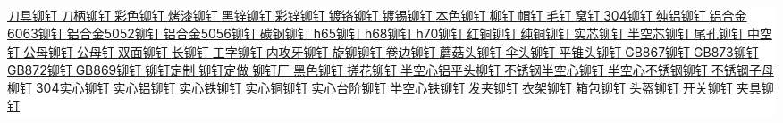 <a href="." target="_blank">	刀具铆钉	</a>
<a href="." target="_blank">	刀柄铆钉	</a>
<a href="." target="_blank">	彩色铆钉	</a>
<a href="." target="_blank">	烤漆铆钉	</a>
<a href="." target="_blank">	黑锌铆钉	</a>
<a href="." target="_blank">	彩锌铆钉	</a>
<a href="." target="_blank">	镀铬铆钉	</a>
<a href="." target="_blank">	镀锡铆钉	</a>
<a href="." target="_blank">	本色铆钉	</a>
<a href="." target="_blank">	柳钉	</a>
<a href="." target="_blank">	帽钉	</a>
<a href="." target="_blank">	毛钉	</a>
<a href="." target="_blank">	窝钉	</a>
<a href="." target="_blank">	304铆钉	</a>
<a href="." target="_blank">	纯铝铆钉	</a>
<a href="." target="_blank">	铝合金6063铆钉	</a>
<a href="." target="_blank">	铝合金5052铆钉	</a>
<a href="." target="_blank">	铝合金5056铆钉	</a>
<a href="." target="_blank">	碳钢铆钉	</a>
<a href="." target="_blank">	h65铆钉	</a>
<a href="." target="_blank">	h68铆钉	</a>
<a href="." target="_blank">	h70铆钉	</a>
<a href="." target="_blank">	红铜铆钉	</a>
<a href="." target="_blank">	纯铜铆钉	</a>
<a href="." target="_blank">	实芯铆钉	</a>
<a href="." target="_blank">	半空芯铆钉	</a>
<a href="." target="_blank">	尾孔铆钉	</a>
<a href="." target="_blank">	中空钉	</a>
<a href="." target="_blank">	公母铆钉	</a>
<a href="." target="_blank">	公母钉	</a>
<a href="." target="_blank">	双面铆钉	</a>
<a href="." target="_blank">	长铆钉	</a>
<a href="." target="_blank">	工字铆钉	</a>
<a href="." target="_blank">	内攻牙铆钉	</a>
<a href="." target="_blank">	旋铆铆钉	</a>
<a href="." target="_blank">	卷边铆钉	</a>
<a href="." target="_blank">	蘑菇头铆钉	</a>
<a href="." target="_blank">	伞头铆钉	</a>
<a href="." target="_blank">	平锥头铆钉	</a>
<a href="." target="_blank">	GB867铆钉	</a>
<a href="." target="_blank">	GB873铆钉	</a>
<a href="." target="_blank">	GB872铆钉	</a>
<a href="." target="_blank">	GB869铆钉	</a>
<a href="." target="_blank">	铆钉定制	</a>
<a href="." target="_blank">	铆钉定做	</a>
<a href="." target="_blank">	铆钉厂	</a>
<a href="." target="_blank">	黑色铆钉	</a>
<a href="." target="_blank">	搓花铆钉	</a>
<a href="." target="_blank">	半空心铝平头柳钉	</a>
<a href="." target="_blank">	不锈钢半空心铆钉	</a>
<a href="." target="_blank">	半空心不锈钢铆钉	</a>
<a href="." target="_blank">	不锈钢子母柳钉	</a>
<a href="." target="_blank">	304实心铆钉	</a>
<a href="." target="_blank">	实心铝铆钉	</a>
<a href="." target="_blank">	实心铁铆钉	</a>
<a href="." target="_blank">	实心铜铆钉	</a>
<a href="." target="_blank">	实心台阶铆钉	</a>
<a href="." target="_blank">	半空心铁铆钉	</a>
<a href="." target="_blank">	发夹铆钉	</a>
<a href="." target="_blank">	衣架铆钉	</a>
<a href="." target="_blank">	箱包铆钉	</a>
<a href="." target="_blank">	头盔铆钉	</a>
<a href="." target="_blank">	开关铆钉	</a>
<a href="." target="_blank">	夹具铆钉	</a>